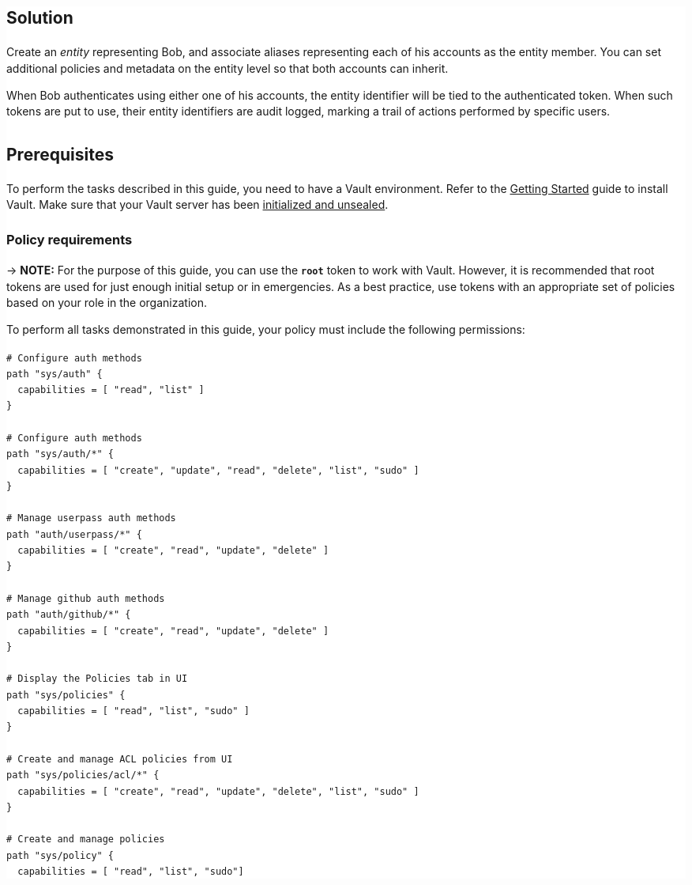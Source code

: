 ## Solution

Create an _entity_ representing Bob, and associate aliases representing each of
his accounts as the entity member. You can set additional policies and metadata
on the entity level so that both accounts can inherit.

When Bob authenticates using either one of his accounts, the entity identifier
will be tied to the authenticated token. When such tokens are put to use, their
entity identifiers are audit logged, marking a trail of actions performed by
specific users.


## Prerequisites

To perform the tasks described in this guide, you need to have a Vault
environment.  Refer to the [Getting
Started](/intro/getting-started/install.html) guide to install Vault. Make sure
that your Vault server has been [initialized and
unsealed](/intro/getting-started/deploy.html).


### Policy requirements

-> **NOTE:** For the purpose of this guide, you can use the **`root`** token to work
with Vault. However, it is recommended that root tokens are used for just
enough initial setup or in emergencies. As a best practice, use tokens with
an appropriate set of policies based on your role in the organization.

To perform all tasks demonstrated in this guide, your policy must include the
following permissions:

```shell
# Configure auth methods
path "sys/auth" {
  capabilities = [ "read", "list" ]
}

# Configure auth methods
path "sys/auth/*" {
  capabilities = [ "create", "update", "read", "delete", "list", "sudo" ]
}

# Manage userpass auth methods
path "auth/userpass/*" {
  capabilities = [ "create", "read", "update", "delete" ]
}

# Manage github auth methods
path "auth/github/*" {
  capabilities = [ "create", "read", "update", "delete" ]
}

# Display the Policies tab in UI
path "sys/policies" {
  capabilities = [ "read", "list", "sudo" ]
}

# Create and manage ACL policies from UI
path "sys/policies/acl/*" {
  capabilities = [ "create", "read", "update", "delete", "list", "sudo" ]
}

# Create and manage policies
path "sys/policy" {
  capabilities = [ "read", "list", "sudo"]
```